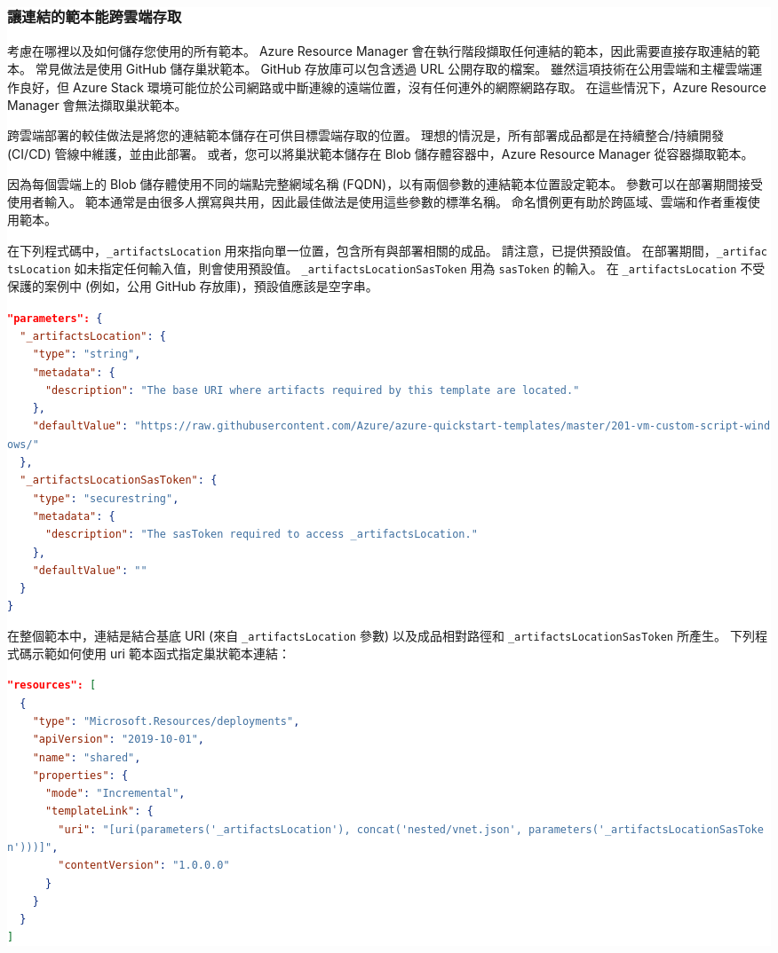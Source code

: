 ### <a name="make-linked-templates-accessible-across-clouds"></a>讓連結的範本能跨雲端存取

考慮在哪裡以及如何儲存您使用的所有範本。 Azure Resource Manager 會在執行階段擷取任何連結的範本，因此需要直接存取連結的範本。 常見做法是使用 GitHub 儲存巢狀範本。 GitHub 存放庫可以包含透過 URL 公開存取的檔案。 雖然這項技術在公用雲端和主權雲端運作良好，但 Azure Stack 環境可能位於公司網路或中斷連線的遠端位置，沒有任何連外的網際網路存取。 在這些情況下，Azure Resource Manager 會無法擷取巢狀範本。

跨雲端部署的較佳做法是將您的連結範本儲存在可供目標雲端存取的位置。 理想的情況是，所有部署成品都是在持續整合/持續開發 (CI/CD) 管線中維護，並由此部署。 或者，您可以將巢狀範本儲存在 Blob 儲存體容器中，Azure Resource Manager 從容器擷取範本。

因為每個雲端上的 Blob 儲存體使用不同的端點完整網域名稱 (FQDN)，以有兩個參數的連結範本位置設定範本。 參數可以在部署期間接受使用者輸入。 範本通常是由很多人撰寫與共用，因此最佳做法是使用這些參數的標準名稱。 命名慣例更有助於跨區域、雲端和作者重複使用範本。

在下列程式碼中，`_artifactsLocation` 用來指向單一位置，包含所有與部署相關的成品。 請注意，已提供預設值。 在部署期間，`_artifactsLocation` 如未指定任何輸入值，則會使用預設值。 `_artifactsLocationSasToken` 用為 `sasToken` 的輸入。 在 `_artifactsLocation` 不受保護的案例中 (例如，公用 GitHub 存放庫)，預設值應該是空字串。

```json
"parameters": {
  "_artifactsLocation": {
    "type": "string",
    "metadata": {
      "description": "The base URI where artifacts required by this template are located."
    },
    "defaultValue": "https://raw.githubusercontent.com/Azure/azure-quickstart-templates/master/201-vm-custom-script-windows/"
  },
  "_artifactsLocationSasToken": {
    "type": "securestring",
    "metadata": {
      "description": "The sasToken required to access _artifactsLocation."
    },
    "defaultValue": ""
  }
}
```

在整個範本中，連結是結合基底 URI (來自 `_artifactsLocation` 參數) 以及成品相對路徑和 `_artifactsLocationSasToken` 所產生。 下列程式碼示範如何使用 uri 範本函式指定巢狀範本連結：

```json
"resources": [
  {
    "type": "Microsoft.Resources/deployments",
    "apiVersion": "2019-10-01",
    "name": "shared",
    "properties": {
      "mode": "Incremental",
      "templateLink": {
        "uri": "[uri(parameters('_artifactsLocation'), concat('nested/vnet.json', parameters('_artifactsLocationSasToken')))]",
        "contentVersion": "1.0.0.0"
      }
    }
  }
]
```
